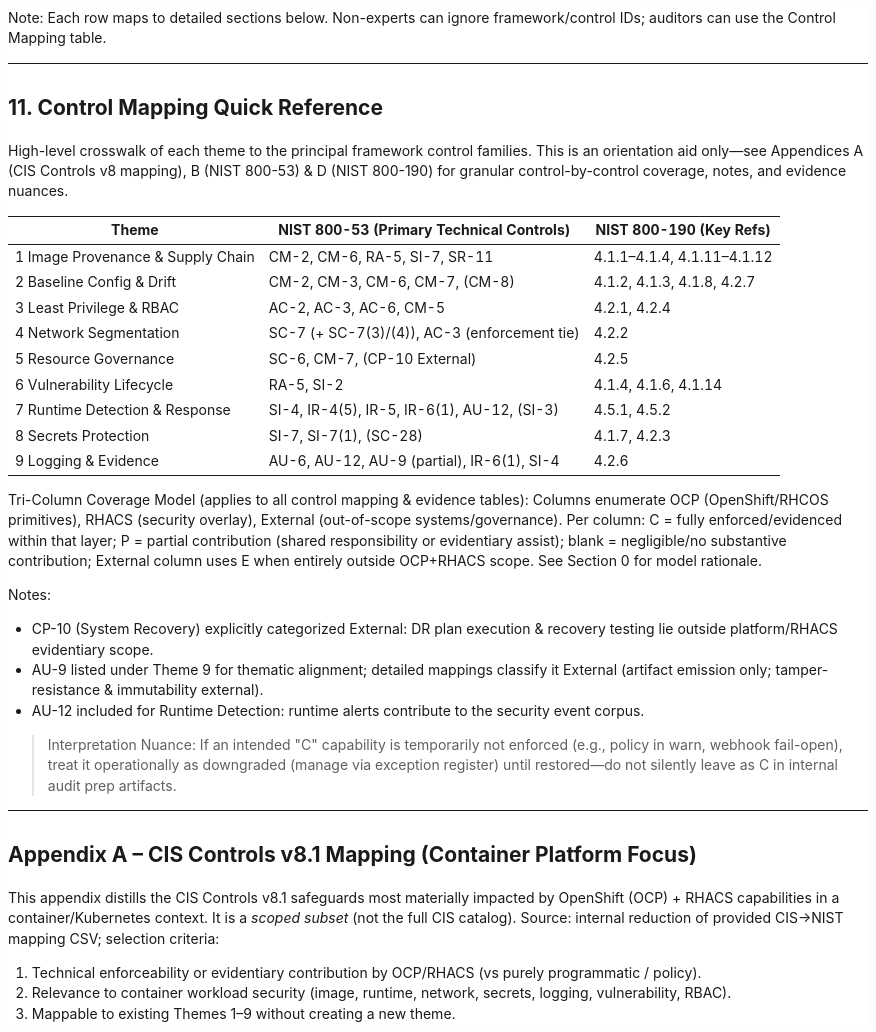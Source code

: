 Note: Each row maps to detailed sections below. Non-experts can ignore framework/control IDs; auditors can use the Control Mapping table.

---
## 11. Control Mapping Quick Reference
High-level crosswalk of each theme to the principal framework control families. This is an orientation aid only—see Appendices A (CIS Controls v8 mapping), B (NIST 800-53) & D (NIST 800-190) for granular control-by-control coverage, notes, and evidence nuances.

| Theme | NIST 800-53 (Primary Technical Controls) | NIST 800-190 (Key Refs) |
|-------|-------------------------------------------|-------------------------|
| 1 Image Provenance & Supply Chain | CM-2, CM-6, RA-5, SI-7, SR-11 | 4.1.1–4.1.4, 4.1.11–4.1.12 |
| 2 Baseline Config & Drift | CM-2, CM-3, CM-6, CM-7, (CM-8) | 4.1.2, 4.1.3, 4.1.8, 4.2.7 |
| 3 Least Privilege & RBAC | AC-2, AC-3, AC-6, CM-5 | 4.2.1, 4.2.4 |
| 4 Network Segmentation | SC-7 (+ SC-7(3)/(4)), AC-3 (enforcement tie) | 4.2.2 |
| 5 Resource Governance | SC-6, CM-7, (CP-10 External) | 4.2.5 |
| 6 Vulnerability Lifecycle | RA-5, SI-2 | 4.1.4, 4.1.6, 4.1.14 |
| 7 Runtime Detection & Response | SI-4, IR-4(5), IR-5, IR-6(1), AU-12, (SI-3) | 4.5.1, 4.5.2 |
| 8 Secrets Protection | SI-7, SI-7(1), (SC-28) | 4.1.7, 4.2.3 |
| 9 Logging & Evidence | AU-6, AU-12, AU-9 (partial), IR-6(1), SI-4 | 4.2.6 |

Tri-Column Coverage Model (applies to all control mapping & evidence tables): Columns enumerate OCP (OpenShift/RHCOS primitives), RHACS (security overlay), External (out-of-scope systems/governance). Per column: C = fully enforced/evidenced within that layer; P = partial contribution (shared responsibility or evidentiary assist); blank = negligible/no substantive contribution; External column uses E when entirely outside OCP+RHACS scope. See Section 0 for model rationale.

Notes:
- CP-10 (System Recovery) explicitly categorized External: DR plan execution & recovery testing lie outside platform/RHACS evidentiary scope.
- AU-9 listed under Theme 9 for thematic alignment; detailed mappings classify it External (artifact emission only; tamper-resistance & immutability external).
- AU-12 included for Runtime Detection: runtime alerts contribute to the security event corpus.

> Interpretation Nuance: If an intended "C" capability is temporarily not enforced (e.g., policy in warn, webhook fail-open), treat it operationally as downgraded (manage via exception register) until restored—do not silently leave as C in internal audit prep artifacts.

---
## Appendix A – CIS Controls v8.1 Mapping (Container Platform Focus)
This appendix distills the CIS Controls v8.1 safeguards most materially impacted by OpenShift (OCP) + RHACS capabilities in a container/Kubernetes context. It is a *scoped subset* (not the full CIS catalog). Source: internal reduction of provided CIS→NIST mapping CSV; selection criteria:
1. Technical enforceability or evidentiary contribution by OCP/RHACS (vs purely programmatic / policy).  
2. Relevance to container workload security (image, runtime, network, secrets, logging, vulnerability, RBAC).  
3. Mappable to existing Themes 1–9 without creating a new theme.  
